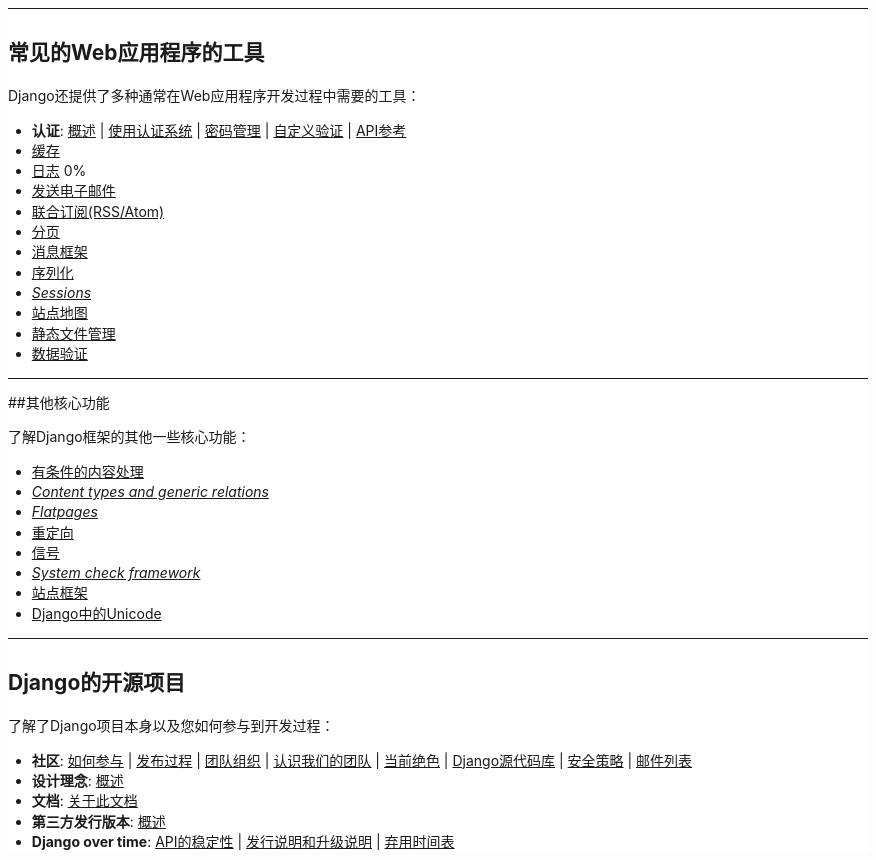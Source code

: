 ----------


## 常见的Web应用程序的工具

Django还提供了多种通常在Web应用程序开发过程中需要的工具：

* **认证**: [概述](https://docs.djangoproject.com/en/1.9/topics/auth/) |
[使用认证系统](https://docs.djangoproject.com/en/1.9/topics/auth/default/) |
[密码管理](https://docs.djangoproject.com/en/1.9/topics/auth/passwords/) |
[自定义验证](https://docs.djangoproject.com/en/1.9/topics/auth/customizing/) |
[API参考](https://docs.djangoproject.com/en/1.9/ref/contrib/auth/)
*   [缓存](https://docs.djangoproject.com/en/1.9/topics/cache/)
*   [日志](./topics/logging/) 0%
*   [发送电子邮件](https://docs.djangoproject.com/en/1.9/topics/email/)
*   [联合订阅(RSS/Atom)](https://docs.djangoproject.com/en/1.9/ref/contrib/syndication/)
*   [分页](https://docs.djangoproject.com/en/1.9/topics/pagination/)
*   [消息框架](https://docs.djangoproject.com/en/1.9/ref/contrib/messages/)
*   [序列化](https://docs.djangoproject.com/en/1.9/topics/serialization/)
*   [_Sessions_](https://docs.djangoproject.com/en/1.9/topics/http/sessions/)
*   [站点地图](https://docs.djangoproject.com/en/1.9/ref/contrib/sitemaps/)
*   [静态文件管理](https://docs.djangoproject.com/en/1.9/ref/contrib/staticfiles/)
*   [数据验证](https://docs.djangoproject.com/en/1.9/ref/validators/)


----------


##其他核心功能

了解Django框架的其他一些核心功能：

*   [有条件的内容处理](https://docs.djangoproject.com/en/1.9/topics/conditional-view-processing/)
*   [_Content types and generic relations_](https://docs.djangoproject.com/en/1.9/ref/contrib/contenttypes/)
*   [_Flatpages_](https://docs.djangoproject.com/en/1.9/ref/contrib/flatpages/)
*   [重定向](https://docs.djangoproject.com/en/1.9/ref/contrib/redirects/)
*   [信号](https://docs.djangoproject.com/en/1.9/topics/signals/)
*   [_System check framework_](https://docs.djangoproject.com/en/1.9/topics/checks/)
*   [站点框架](https://docs.djangoproject.com/en/1.9/ref/contrib/sites/)
*   [Django中的Unicode](https://docs.djangoproject.com/en/1.9/ref/unicode/)


----------


## Django的开源项目

了解了Django项目本身以及您如何参与到开发过程：

* **社区**: [如何参与](internals/contributing/) |
[发布过程](internals/release-process/) |
[团队组织](internals/organization/) |
[认识我们的团队](internals/team/) |
[当前绝色](internals/roles/) |
[Django源代码库](internals/git/) |
[安全策略](internals/security/) |
[邮件列表](internals/mailing-lists/)
* **设计理念**: [概述](misc/design-philosophies/)
* **文档**: [关于此文档](internals/contributing/writing-documentation/)
* **第三方发行版本**: [概述](misc/distributions/)
* **Django over time**: [API的稳定性](misc/api-stability/) |
[发行说明和升级说明](releases/) |
[弃用时间表](internals/deprecation/)
